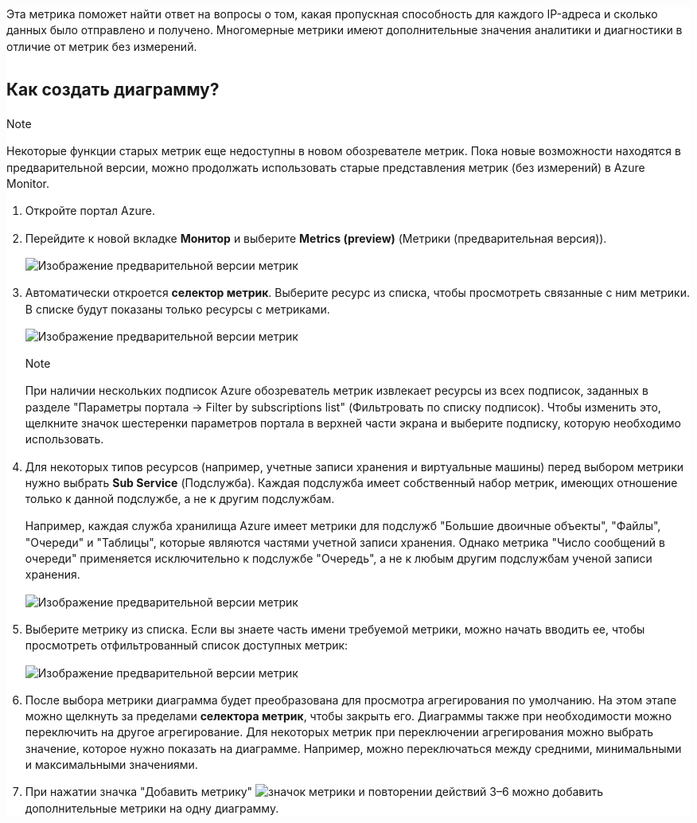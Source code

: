 Эта метрика поможет найти ответ на вопросы о том, какая пропускная способность для каждого IP-адреса и сколько данных было отправлено и получено. Многомерные метрики имеют дополнительные значения аналитики и диагностики в отличие от метрик без измерений. 

## <a name="how-do-i-create-a-new-chart"></a>Как создать диаграмму?

   > [!NOTE]
   > Некоторые функции старых метрик еще недоступны в новом обозревателе метрик. Пока новые возможности находятся в предварительной версии, можно продолжать использовать старые представления метрик (без измерений) в Azure Monitor. 

1. Откройте портал Azure.
2. Перейдите к новой вкладке **Монитор** и выберите **Metrics (preview)** (Метрики (предварительная версия)).

   ![Изображение предварительной версии метрик](./media/monitoring-metric-charts/001.png)

3. Автоматически откроется **селектор метрик**. Выберите ресурс из списка, чтобы просмотреть связанные с ним метрики. В списке будут показаны только ресурсы с метриками.

   ![Изображение предварительной версии метрик](./media/monitoring-metric-charts/002.png)

   > [!NOTE]
   >При наличии нескольких подписок Azure обозреватель метрик извлекает ресурсы из всех подписок, заданных в разделе "Параметры портала -> Filter by subscriptions list" (Фильтровать по списку подписок). Чтобы изменить это, щелкните значок шестеренки параметров портала в верхней части экрана и выберите подписку, которую необходимо использовать.

4. Для некоторых типов ресурсов (например, учетные записи хранения и виртуальные машины) перед выбором метрики нужно выбрать **Sub Service** (Подслужба). Каждая подслужба имеет собственный набор метрик, имеющих отношение только к данной подслужбе, а не к другим подслужбам.

   Например, каждая служба хранилища Azure имеет метрики для подслужб "Большие двоичные объекты", "Файлы", "Очереди" и "Таблицы", которые являются частями учетной записи хранения. Однако метрика "Число сообщений в очереди" применяется исключительно к подслужбе "Очередь", а не к любым другим подслужбам ученой записи хранения.

   ![Изображение предварительной версии метрик](./media/monitoring-metric-charts/003.png)

5. Выберите метрику из списка. Если вы знаете часть имени требуемой метрики, можно начать вводить ее, чтобы просмотреть отфильтрованный список доступных метрик:

   ![Изображение предварительной версии метрик](./media/monitoring-metric-charts/004.png)

6. После выбора метрики диаграмма будет преобразована для просмотра агрегирования по умолчанию. На этом этапе можно щелкнуть за пределами **селектора метрик**, чтобы закрыть его. Диаграммы также при необходимости можно переключить на другое агрегирование. Для некоторых метрик при переключении агрегирования можно выбрать значение, которое нужно показать на диаграмме. Например, можно переключаться между средними, минимальными и максимальными значениями. 

7. При нажатии значка "Добавить метрику" ![значок метрики](./media/monitoring-metric-charts/icon001.png) и повторении действий 3–6 можно добавить дополнительные метрики на одну диаграмму.
